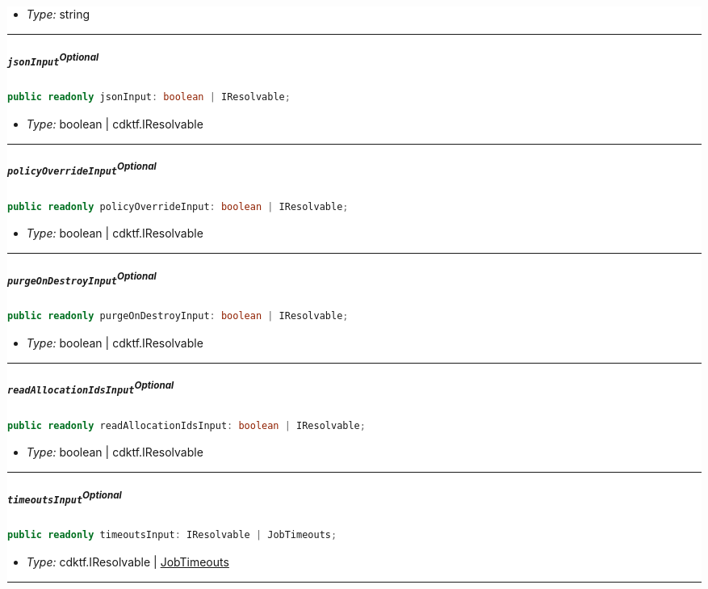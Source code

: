 - *Type:* string

---

##### `jsonInput`<sup>Optional</sup> <a name="jsonInput" id="@cdktf/provider-nomad.job.Job.property.jsonInput"></a>

```typescript
public readonly jsonInput: boolean | IResolvable;
```

- *Type:* boolean | cdktf.IResolvable

---

##### `policyOverrideInput`<sup>Optional</sup> <a name="policyOverrideInput" id="@cdktf/provider-nomad.job.Job.property.policyOverrideInput"></a>

```typescript
public readonly policyOverrideInput: boolean | IResolvable;
```

- *Type:* boolean | cdktf.IResolvable

---

##### `purgeOnDestroyInput`<sup>Optional</sup> <a name="purgeOnDestroyInput" id="@cdktf/provider-nomad.job.Job.property.purgeOnDestroyInput"></a>

```typescript
public readonly purgeOnDestroyInput: boolean | IResolvable;
```

- *Type:* boolean | cdktf.IResolvable

---

##### `readAllocationIdsInput`<sup>Optional</sup> <a name="readAllocationIdsInput" id="@cdktf/provider-nomad.job.Job.property.readAllocationIdsInput"></a>

```typescript
public readonly readAllocationIdsInput: boolean | IResolvable;
```

- *Type:* boolean | cdktf.IResolvable

---

##### `timeoutsInput`<sup>Optional</sup> <a name="timeoutsInput" id="@cdktf/provider-nomad.job.Job.property.timeoutsInput"></a>

```typescript
public readonly timeoutsInput: IResolvable | JobTimeouts;
```

- *Type:* cdktf.IResolvable | <a href="#@cdktf/provider-nomad.job.JobTimeouts">JobTimeouts</a>

---